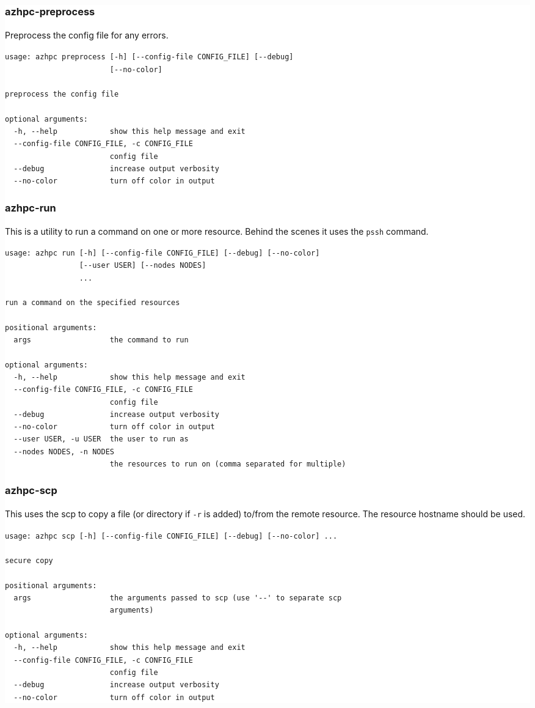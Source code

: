 ### azhpc-preprocess
Preprocess the config file for any errors.

```
usage: azhpc preprocess [-h] [--config-file CONFIG_FILE] [--debug]
                        [--no-color]

preprocess the config file

optional arguments:
  -h, --help            show this help message and exit
  --config-file CONFIG_FILE, -c CONFIG_FILE
                        config file
  --debug               increase output verbosity
  --no-color            turn off color in output
```

### azhpc-run

This is a utility to run a command on one or more resource.  Behind the scenes it uses the `pssh` command.

```
usage: azhpc run [-h] [--config-file CONFIG_FILE] [--debug] [--no-color]
                 [--user USER] [--nodes NODES]
                 ...

run a command on the specified resources

positional arguments:
  args                  the command to run

optional arguments:
  -h, --help            show this help message and exit
  --config-file CONFIG_FILE, -c CONFIG_FILE
                        config file
  --debug               increase output verbosity
  --no-color            turn off color in output
  --user USER, -u USER  the user to run as
  --nodes NODES, -n NODES
                        the resources to run on (comma separated for multiple)
```

### azhpc-scp

This uses the scp to copy a file (or directory if `-r` is added) to/from the remote resource.  The resource hostname should be used.

```
usage: azhpc scp [-h] [--config-file CONFIG_FILE] [--debug] [--no-color] ...

secure copy

positional arguments:
  args                  the arguments passed to scp (use '--' to separate scp
                        arguments)

optional arguments:
  -h, --help            show this help message and exit
  --config-file CONFIG_FILE, -c CONFIG_FILE
                        config file
  --debug               increase output verbosity
  --no-color            turn off color in output
```
